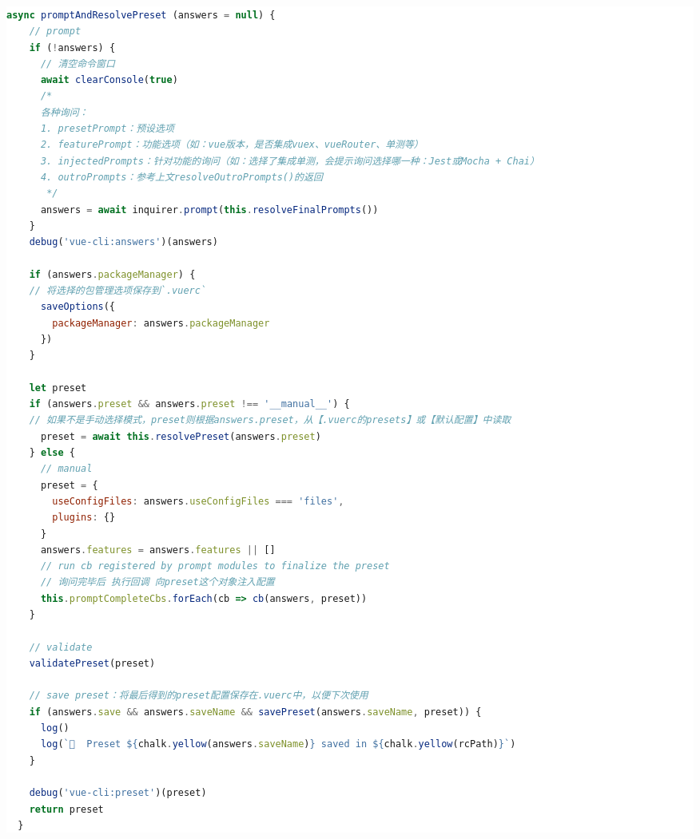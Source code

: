 ```js
async promptAndResolvePreset (answers = null) {
    // prompt
    if (!answers) {
      // 清空命令窗口
      await clearConsole(true)
      /* 
      各种询问：
      1. presetPrompt：预设选项
      2. featurePrompt：功能选项（如：vue版本，是否集成vuex、vueRouter、单测等）
      3. injectedPrompts：针对功能的询问（如：选择了集成单测，会提示询问选择哪一种：Jest或Mocha + Chai）
      4. outroPrompts：参考上文resolveOutroPrompts()的返回
       */
      answers = await inquirer.prompt(this.resolveFinalPrompts())
    }
    debug('vue-cli:answers')(answers)

    if (answers.packageManager) {
    // 将选择的包管理选项保存到`.vuerc`
      saveOptions({
        packageManager: answers.packageManager
      })
    }

    let preset
    if (answers.preset && answers.preset !== '__manual__') {
    // 如果不是手动选择模式，preset则根据answers.preset，从【.vuerc的presets】或【默认配置】中读取
      preset = await this.resolvePreset(answers.preset)
    } else {
      // manual
      preset = {
        useConfigFiles: answers.useConfigFiles === 'files',
        plugins: {}
      }
      answers.features = answers.features || []
      // run cb registered by prompt modules to finalize the preset
      // 询问完毕后 执行回调 向preset这个对象注入配置
      this.promptCompleteCbs.forEach(cb => cb(answers, preset))
    }

    // validate
    validatePreset(preset)

    // save preset：将最后得到的preset配置保存在.vuerc中，以便下次使用
    if (answers.save && answers.saveName && savePreset(answers.saveName, preset)) {
      log()
      log(`🎉  Preset ${chalk.yellow(answers.saveName)} saved in ${chalk.yellow(rcPath)}`)
    }

    debug('vue-cli:preset')(preset)
    return preset
  }
```
